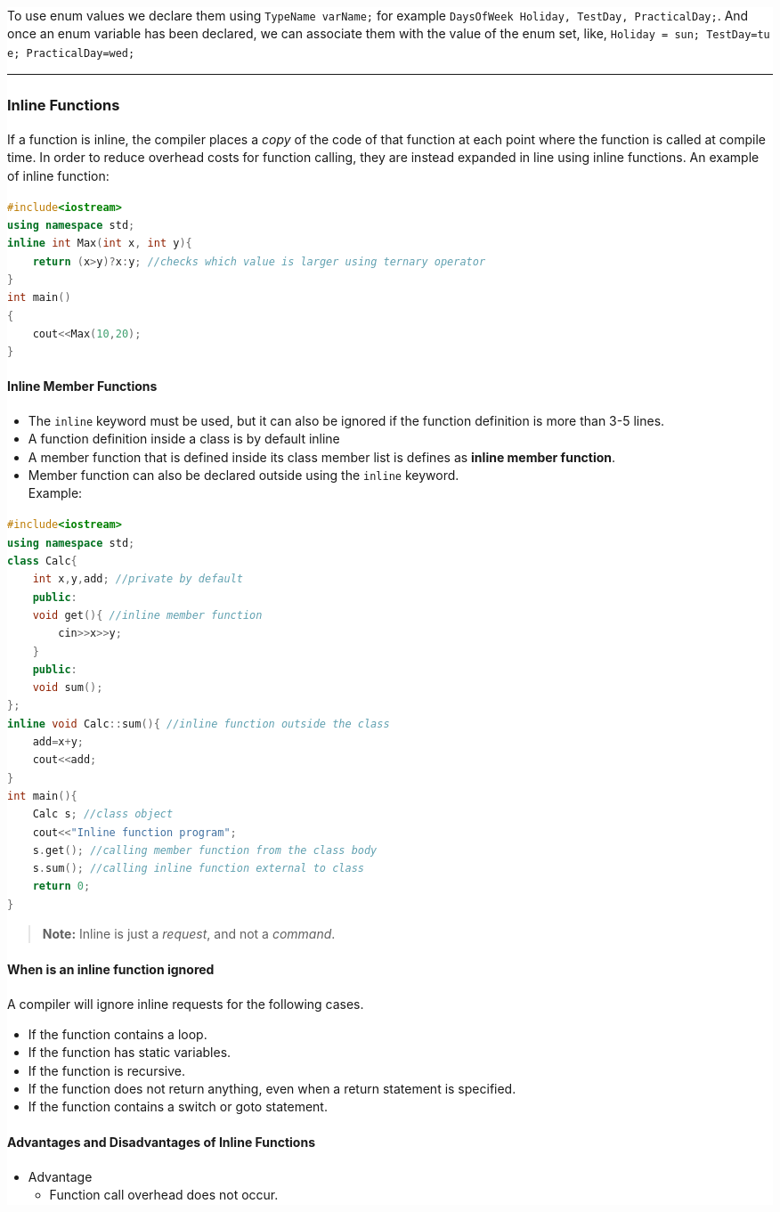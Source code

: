 To use enum values we declare them using `TypeName varName;` for example `DaysOfWeek Holiday, TestDay, PracticalDay;`. And once an enum variable has been declared, we can associate them with the value of the enum set, like, `Holiday = sun; TestDay=tue; PracticalDay=wed;`

---
### Inline Functions
If a function is inline, the compiler places a _copy_ of the code of that function at each point where the function is called at compile time. In order to reduce overhead costs for function calling, they are instead expanded in line using inline functions. An example of inline function:
```cpp
#include<iostream>
using namespace std;
inline int Max(int x, int y){
	return (x>y)?x:y; //checks which value is larger using ternary operator
}
int main()
{
	cout<<Max(10,20);
}
```
#### Inline Member Functions
* The `inline` keyword must be used, but it can also be ignored if the function definition is more than 3-5 lines.  
* A function definition inside a class is by default inline
* A member function that is defined inside its class member list is defines as **inline member function**.
* Member function can also be declared outside using the `inline` keyword.  
Example:
```cpp
#include<iostream>
using namespace std;
class Calc{
	int x,y,add; //private by default
	public:
	void get(){ //inline member function
		cin>>x>>y;
	}
	public:
	void sum();
};
inline void Calc::sum(){ //inline function outside the class
	add=x+y;
	cout<<add;
}
int main(){
	Calc s; //class object
	cout<<"Inline function program";
	s.get(); //calling member function from the class body
	s.sum(); //calling inline function external to class
	return 0;
}
```
> **Note:** Inline is just a _request_, and not a _command_.
#### When is an inline function ignored 
A compiler will ignore inline requests for the following cases.
* If the function contains a loop.
* If the function has static variables.
* If the function is recursive.
* If the function does not return anything, even when a return statement is specified.
* If the function contains a switch or goto statement.
#### Advantages and Disadvantages of Inline Functions
* Advantage
  * Function call overhead does not occur.